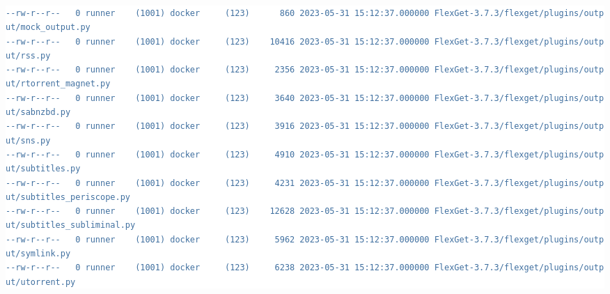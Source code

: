 ```diff
--rw-r--r--   0 runner    (1001) docker     (123)      860 2023-05-31 15:12:37.000000 FlexGet-3.7.3/flexget/plugins/output/mock_output.py
--rw-r--r--   0 runner    (1001) docker     (123)    10416 2023-05-31 15:12:37.000000 FlexGet-3.7.3/flexget/plugins/output/rss.py
--rw-r--r--   0 runner    (1001) docker     (123)     2356 2023-05-31 15:12:37.000000 FlexGet-3.7.3/flexget/plugins/output/rtorrent_magnet.py
--rw-r--r--   0 runner    (1001) docker     (123)     3640 2023-05-31 15:12:37.000000 FlexGet-3.7.3/flexget/plugins/output/sabnzbd.py
--rw-r--r--   0 runner    (1001) docker     (123)     3916 2023-05-31 15:12:37.000000 FlexGet-3.7.3/flexget/plugins/output/sns.py
--rw-r--r--   0 runner    (1001) docker     (123)     4910 2023-05-31 15:12:37.000000 FlexGet-3.7.3/flexget/plugins/output/subtitles.py
--rw-r--r--   0 runner    (1001) docker     (123)     4231 2023-05-31 15:12:37.000000 FlexGet-3.7.3/flexget/plugins/output/subtitles_periscope.py
--rw-r--r--   0 runner    (1001) docker     (123)    12628 2023-05-31 15:12:37.000000 FlexGet-3.7.3/flexget/plugins/output/subtitles_subliminal.py
--rw-r--r--   0 runner    (1001) docker     (123)     5962 2023-05-31 15:12:37.000000 FlexGet-3.7.3/flexget/plugins/output/symlink.py
--rw-r--r--   0 runner    (1001) docker     (123)     6238 2023-05-31 15:12:37.000000 FlexGet-3.7.3/flexget/plugins/output/utorrent.py
